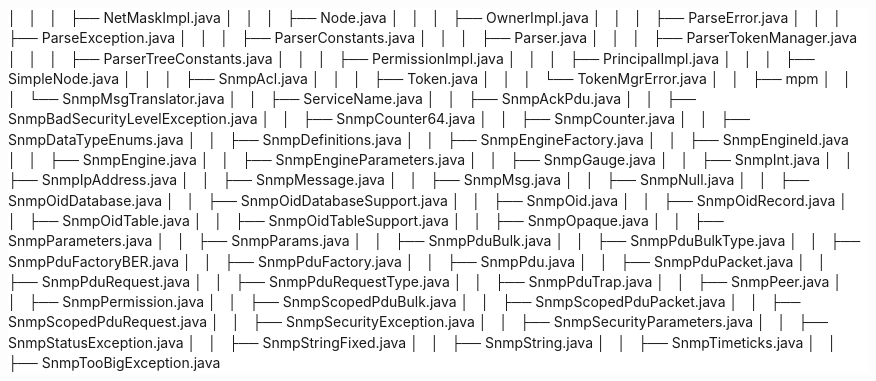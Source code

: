 │       │       │   ├── NetMaskImpl.java
│       │       │   ├── Node.java
│       │       │   ├── OwnerImpl.java
│       │       │   ├── ParseError.java
│       │       │   ├── ParseException.java
│       │       │   ├── ParserConstants.java
│       │       │   ├── Parser.java
│       │       │   ├── ParserTokenManager.java
│       │       │   ├── ParserTreeConstants.java
│       │       │   ├── PermissionImpl.java
│       │       │   ├── PrincipalImpl.java
│       │       │   ├── SimpleNode.java
│       │       │   ├── SnmpAcl.java
│       │       │   ├── Token.java
│       │       │   └── TokenMgrError.java
│       │       ├── mpm
│       │       │   └── SnmpMsgTranslator.java
│       │       ├── ServiceName.java
│       │       ├── SnmpAckPdu.java
│       │       ├── SnmpBadSecurityLevelException.java
│       │       ├── SnmpCounter64.java
│       │       ├── SnmpCounter.java
│       │       ├── SnmpDataTypeEnums.java
│       │       ├── SnmpDefinitions.java
│       │       ├── SnmpEngineFactory.java
│       │       ├── SnmpEngineId.java
│       │       ├── SnmpEngine.java
│       │       ├── SnmpEngineParameters.java
│       │       ├── SnmpGauge.java
│       │       ├── SnmpInt.java
│       │       ├── SnmpIpAddress.java
│       │       ├── SnmpMessage.java
│       │       ├── SnmpMsg.java
│       │       ├── SnmpNull.java
│       │       ├── SnmpOidDatabase.java
│       │       ├── SnmpOidDatabaseSupport.java
│       │       ├── SnmpOid.java
│       │       ├── SnmpOidRecord.java
│       │       ├── SnmpOidTable.java
│       │       ├── SnmpOidTableSupport.java
│       │       ├── SnmpOpaque.java
│       │       ├── SnmpParameters.java
│       │       ├── SnmpParams.java
│       │       ├── SnmpPduBulk.java
│       │       ├── SnmpPduBulkType.java
│       │       ├── SnmpPduFactoryBER.java
│       │       ├── SnmpPduFactory.java
│       │       ├── SnmpPdu.java
│       │       ├── SnmpPduPacket.java
│       │       ├── SnmpPduRequest.java
│       │       ├── SnmpPduRequestType.java
│       │       ├── SnmpPduTrap.java
│       │       ├── SnmpPeer.java
│       │       ├── SnmpPermission.java
│       │       ├── SnmpScopedPduBulk.java
│       │       ├── SnmpScopedPduPacket.java
│       │       ├── SnmpScopedPduRequest.java
│       │       ├── SnmpSecurityException.java
│       │       ├── SnmpSecurityParameters.java
│       │       ├── SnmpStatusException.java
│       │       ├── SnmpStringFixed.java
│       │       ├── SnmpString.java
│       │       ├── SnmpTimeticks.java
│       │       ├── SnmpTooBigException.java